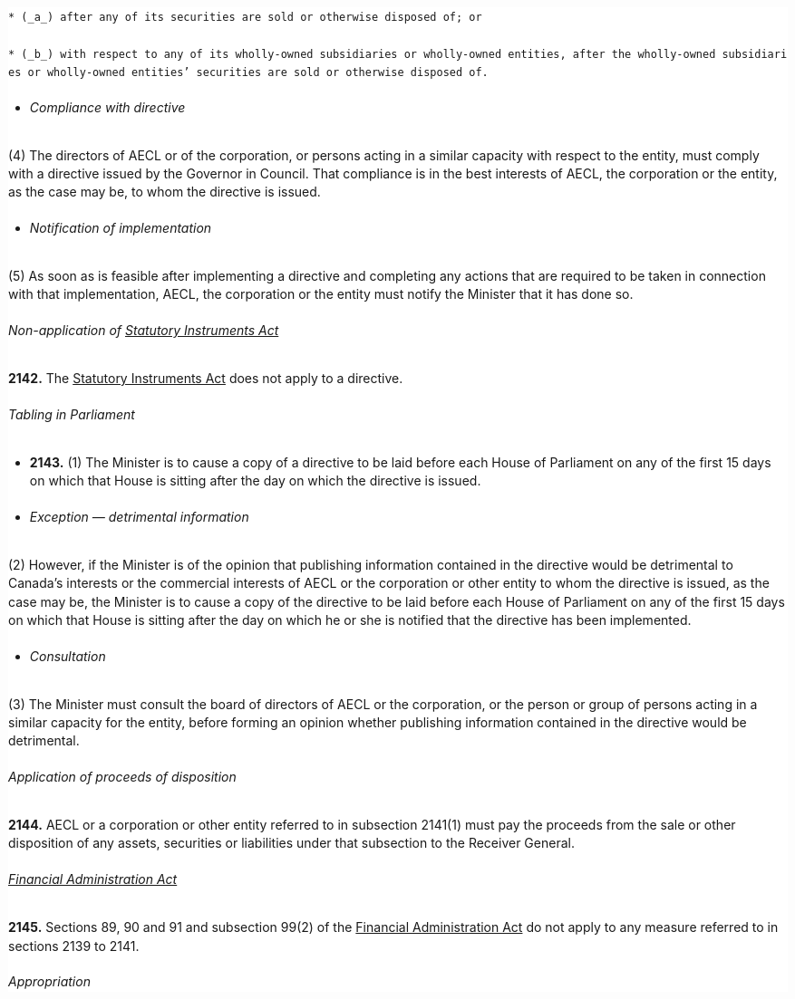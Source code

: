     * (_a_) after any of its securities are sold or otherwise disposed of; or

    * (_b_) with respect to any of its wholly-owned subsidiaries or wholly-owned entities, after the wholly-owned subsidiaries or wholly-owned entities’ securities are sold or otherwise disposed of.

  * ###### Compliance with directive

(4) The directors of AECL or of the corporation, or persons acting in a similar capacity with respect to the entity, must comply with a directive issued by the Governor in Council. That compliance is in the best interests of AECL, the corporation or the entity, as the case may be, to whom the directive is issued.

  * ###### Notification of implementation

(5) As soon as is feasible after implementing a directive and completing any actions that are required to be taken in connection with that implementation, AECL, the corporation or the entity must notify the Minister that it has done so.

###### Non-application of [Statutory Instruments Act](/canada/eng/acts/S/S-22.md)

**2142.** The [Statutory Instruments Act](/canada/eng/acts/S/S-22.md) does not apply to a directive.

###### Tabling in Parliament

  * **2143.** (1) The Minister is to cause a copy of a directive to be laid before each House of Parliament on any of the first 15 days on which that House is sitting after the day on which the directive is issued.

  * ###### Exception — detrimental information

(2) However, if the Minister is of the opinion that publishing information contained in the directive would be detrimental to Canada’s interests or the commercial interests of AECL or the corporation or other entity to whom the directive is issued, as the case may be, the Minister is to cause a copy of the directive to be laid before each House of Parliament on any of the first 15 days on which that House is sitting after the day on which he or she is notified that the directive has been implemented.

  * ###### Consultation

(3) The Minister must consult the board of directors of AECL or the corporation, or the person or group of persons acting in a similar capacity for the entity, before forming an opinion whether publishing information contained in the directive would be detrimental.

###### Application of proceeds of disposition

**2144.** AECL or a corporation or other entity referred to in subsection 2141(1) must pay the proceeds from the sale or other disposition of any assets, securities or liabilities under that subsection to the Receiver General.

###### [Financial Administration Act](/canada/eng/acts/F/F-11.md)

**2145.** Sections 89, 90 and 91 and subsection 99(2) of the [Financial Administration Act](/canada/eng/acts/F/F-11.md) do not apply to any measure referred to in sections 2139 to 2141.

###### Appropriation
